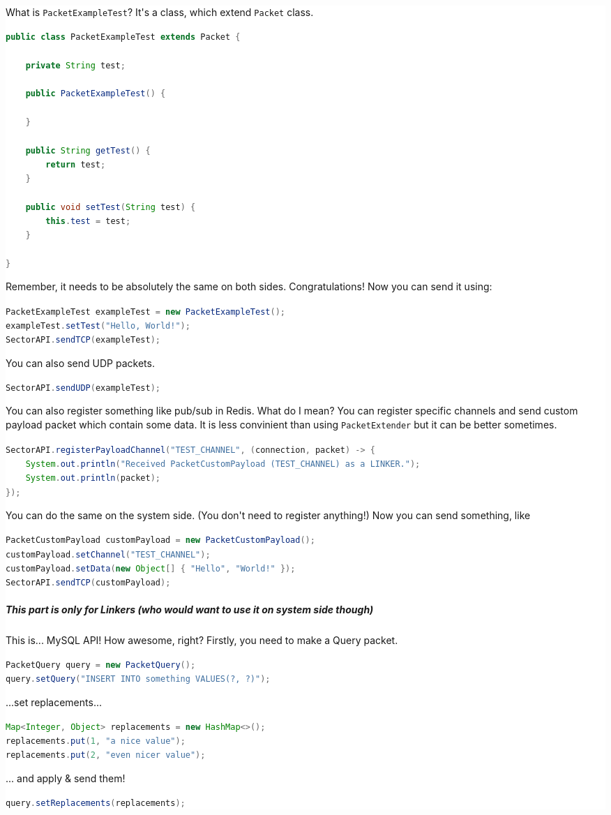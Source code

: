 What is `PacketExampleTest`? It's a class, which extend `Packet` class.
```java
public class PacketExampleTest extends Packet {

    private String test;

    public PacketExampleTest() {

    }

    public String getTest() {
        return test;
    }

    public void setTest(String test) {
        this.test = test;
    }

}
```
Remember, it needs to be absolutely the same on both sides.
Congratulations! Now you can send it using:
```java
PacketExampleTest exampleTest = new PacketExampleTest();
exampleTest.setTest("Hello, World!");
SectorAPI.sendTCP(exampleTest);
```
You can also send UDP packets.
```java
SectorAPI.sendUDP(exampleTest);
```

You can also register something like pub/sub in Redis. What do I mean?
You can register specific channels and send custom payload packet which contain some data.
It is less convinient than using `PacketExtender` but it can be better sometimes.
```java
SectorAPI.registerPayloadChannel("TEST_CHANNEL", (connection, packet) -> {
    System.out.println("Received PacketCustomPayload (TEST_CHANNEL) as a LINKER.");
    System.out.println(packet);
});
```
You can do the same on the system side. (You don't need to register anything!)
Now you can send something, like
```java
PacketCustomPayload customPayload = new PacketCustomPayload();
customPayload.setChannel("TEST_CHANNEL");
customPayload.setData(new Object[] { "Hello", "World!" });
SectorAPI.sendTCP(customPayload);
```

##### This part is only for Linkers (who would want to use it on system side though)
This is... MySQL API! How awesome, right?
Firstly, you need to make a Query packet.
```java
PacketQuery query = new PacketQuery();
query.setQuery("INSERT INTO something VALUES(?, ?)");
```
...set replacements...
```java
Map<Integer, Object> replacements = new HashMap<>();
replacements.put(1, "a nice value");
replacements.put(2, "even nicer value");
```
... and apply & send them!
```java
query.setReplacements(replacements);
```